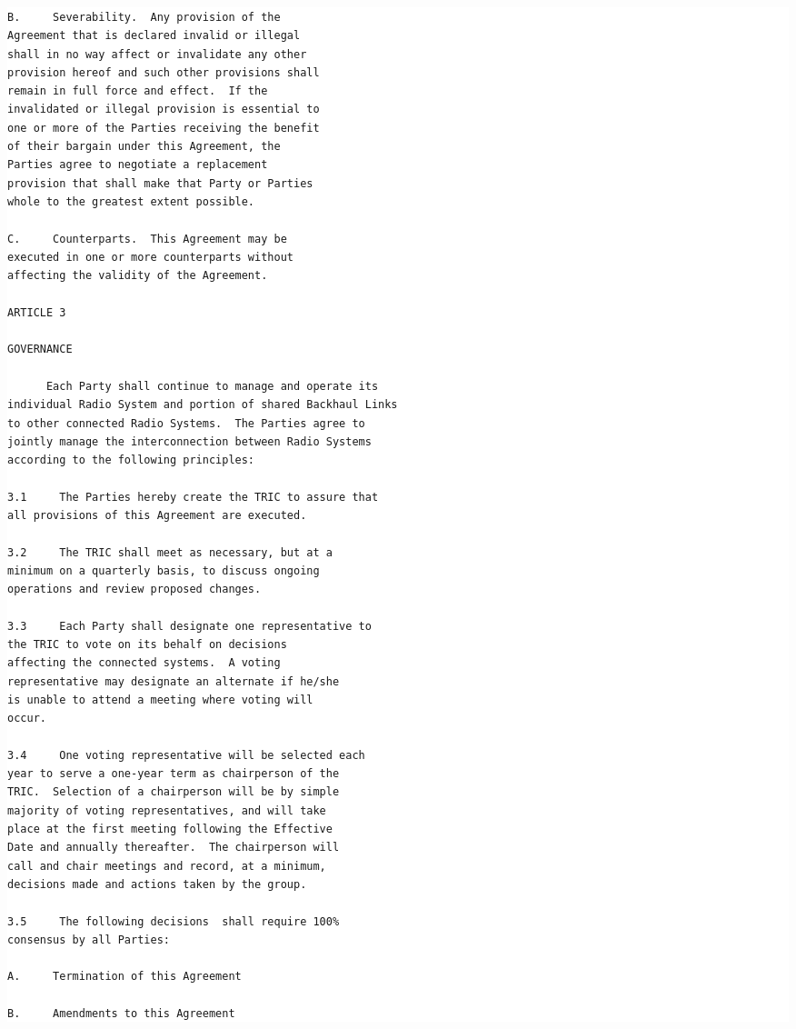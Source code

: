     B.     Severability.  Any provision of the  
    Agreement that is declared invalid or illegal  
    shall in no way affect or invalidate any other  
    provision hereof and such other provisions shall  
    remain in full force and effect.  If the  
    invalidated or illegal provision is essential to  
    one or more of the Parties receiving the benefit  
    of their bargain under this Agreement, the  
    Parties agree to negotiate a replacement  
    provision that shall make that Party or Parties  
    whole to the greatest extent possible.  
  
    C.     Counterparts.  This Agreement may be  
    executed in one or more counterparts without  
    affecting the validity of the Agreement.  
  
    ARTICLE 3  
  
    GOVERNANCE  
  
          Each Party shall continue to manage and operate its  
    individual Radio System and portion of shared Backhaul Links  
    to other connected Radio Systems.  The Parties agree to  
    jointly manage the interconnection between Radio Systems  
    according to the following principles:  
  
    3.1     The Parties hereby create the TRIC to assure that  
    all provisions of this Agreement are executed.  
  
    3.2     The TRIC shall meet as necessary, but at a  
    minimum on a quarterly basis, to discuss ongoing  
    operations and review proposed changes.  
  
    3.3     Each Party shall designate one representative to  
    the TRIC to vote on its behalf on decisions  
    affecting the connected systems.  A voting  
    representative may designate an alternate if he/she  
    is unable to attend a meeting where voting will  
    occur.  
  
    3.4     One voting representative will be selected each  
    year to serve a one-year term as chairperson of the  
    TRIC.  Selection of a chairperson will be by simple  
    majority of voting representatives, and will take  
    place at the first meeting following the Effective  
    Date and annually thereafter.  The chairperson will  
    call and chair meetings and record, at a minimum,  
    decisions made and actions taken by the group.  
  
    3.5     The following decisions  shall require 100%  
    consensus by all Parties:  
  
    A.     Termination of this Agreement  
  
    B.     Amendments to this Agreement  
  